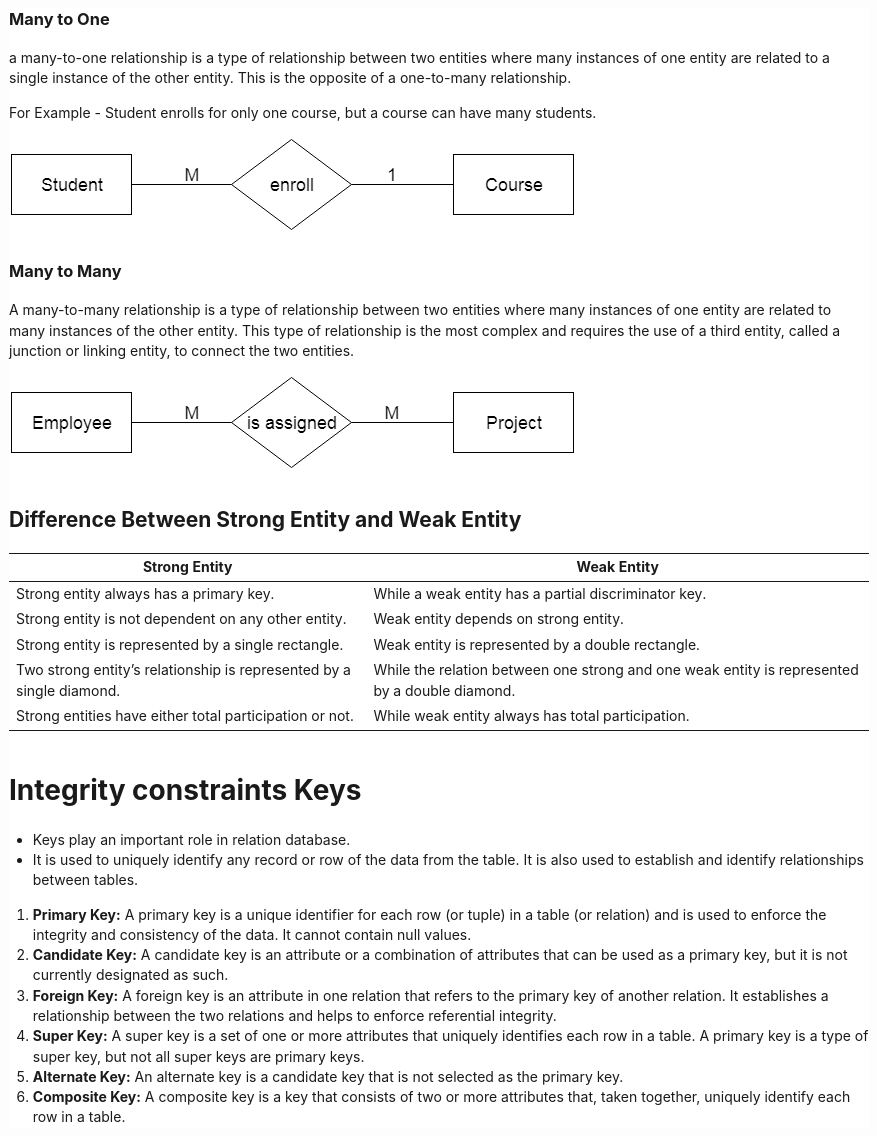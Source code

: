 ### Many to One

a many-to-one relationship is a type of relationship between two entities where many instances of one entity are related to a single instance of the other entity. This is the opposite of a one-to-many relationship.

For Example - Student enrolls for only one course, but a course can have many students.

![Untitled](Unit%203%203a5c8561df234dcbbb4ed3112282a8b2/Untitled%2013.png)

### Many to Many

A many-to-many relationship is a type of relationship between two entities where many instances of one entity are related to many instances of the other entity. This type of relationship is the most complex and requires the use of a third entity, called a junction or linking entity, to connect the two entities.

![Untitled](Unit%203%203a5c8561df234dcbbb4ed3112282a8b2/Untitled%2014.png)

## Difference Between Strong Entity and Weak Entity

| Strong Entity | Weak Entity |
| --- | --- |
| Strong entity always has a primary key. | While a weak entity has a partial discriminator key. |
| Strong entity is not dependent on any other entity. | Weak entity depends on strong entity. |
| Strong entity is represented by a single rectangle. | Weak entity is represented by a double rectangle. |
| Two strong entity’s relationship is represented by a single diamond. | While the relation between one strong and one weak entity is represented by a double diamond. |
| Strong entities have either total participation or not. | While weak entity always has total participation. |

# Integrity constraints Keys

- Keys play an important role in relation database.
- It is used to uniquely identify any record or row of the data from the table. It is also used to establish and identify relationships between tables.
1. **Primary Key:** A primary key is a unique identifier for each row (or tuple) in a table (or relation) and is used to enforce the integrity and consistency of the data. It cannot contain null values.
2. **Candidate Key:** A candidate key is an attribute or a combination of attributes that can be used as a primary key, but it is not currently designated as such.
3. **Foreign Key:** A foreign key is an attribute in one relation that refers to the primary key of another relation. It establishes a relationship between the two relations and helps to enforce referential integrity.
4. **Super Key:** A super key is a set of one or more attributes that uniquely identifies each row in a table. A primary key is a type of super key, but not all super keys are primary keys.
5. **Alternate Key:** An alternate key is a candidate key that is not selected as the primary key.
6. **Composite Key:** A composite key is a key that consists of two or more attributes that, taken together, uniquely identify each row in a table.